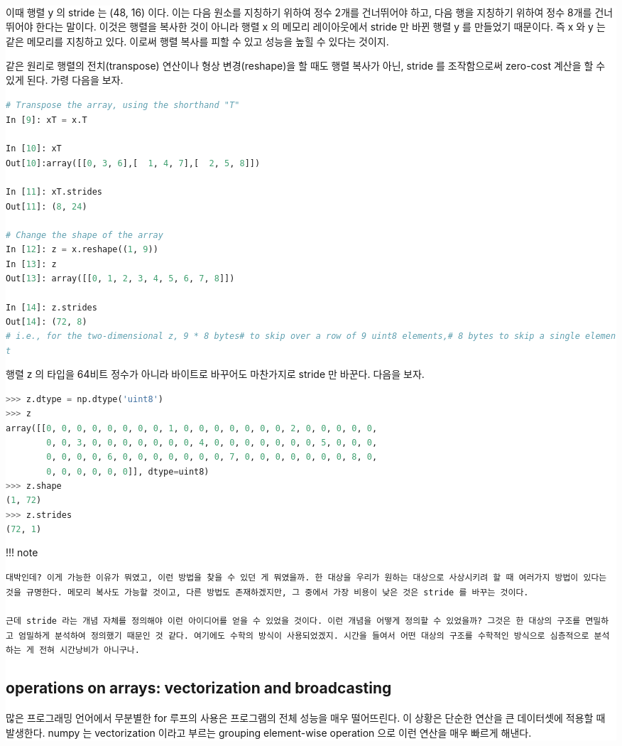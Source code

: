 이때 행렬 y 의 stride 는 (48, 16) 이다. 이는 다음 원소를 지칭하기 위하여 정수 2개를 건너뛰어야 하고, 다음 행을 지칭하기 위하여 정수 8개를 건너뛰어야 한다는 말이다. 이것은 행렬을 복사한 것이 아니라 행렬 x 의 메모리 레이아웃에서 stride 만 바뀐 행렬 y 를 만들었기 때문이다. 즉 x 와 y 는 같은 메모리를 지칭하고 있다. 이로써 행렬 복사를 피할 수 있고 성능을 높힐 수 있다는 것이지.

같은 원리로 행렬의 전치(transpose) 연산이나 형상 변경(reshape)을 할 때도 행렬 복사가 아닌, stride 를 조작함으로써 zero-cost 계산을 할 수 있게 된다. 가령 다음을 보자.

```python
# Transpose the array, using the shorthand "T"
In [9]: xT = x.T

In [10]: xT
Out[10]:array([[0, 3, 6],[  1, 4, 7],[  2, 5, 8]])

In [11]: xT.strides
Out[11]: (8, 24)

# Change the shape of the array
In [12]: z = x.reshape((1, 9))
In [13]: z
Out[13]: array([[0, 1, 2, 3, 4, 5, 6, 7, 8]])

In [14]: z.strides
Out[14]: (72, 8)
# i.e., for the two-dimensional z, 9 * 8 bytes# to skip over a row of 9 uint8 elements,# 8 bytes to skip a single element
```

행렬 z 의 타입을 64비트 정수가 아니라 바이트로 바꾸어도 마찬가지로 stride 만 바꾼다. 다음을 보자.

```python
>>> z.dtype = np.dtype('uint8')
>>> z
array([[0, 0, 0, 0, 0, 0, 0, 0, 1, 0, 0, 0, 0, 0, 0, 0, 2, 0, 0, 0, 0, 0,
        0, 0, 3, 0, 0, 0, 0, 0, 0, 0, 4, 0, 0, 0, 0, 0, 0, 0, 5, 0, 0, 0,
        0, 0, 0, 0, 6, 0, 0, 0, 0, 0, 0, 0, 7, 0, 0, 0, 0, 0, 0, 0, 8, 0,
        0, 0, 0, 0, 0, 0]], dtype=uint8)
>>> z.shape
(1, 72)
>>> z.strides
(72, 1)
```

!!! note

    대박인데? 이게 가능한 이유가 뭐였고, 이런 방법을 찾을 수 있던 게 뭐였을까. 한 대상을 우리가 원하는 대상으로 사상시키려 할 때 여러가지 방법이 있다는 것을 규명한다. 메모리 복사도 가능할 것이고, 다른 방법도 존재하겠지만, 그 중에서 가장 비용이 낮은 것은 stride 를 바꾸는 것이다.

    근데 stride 라는 개념 자체를 정의해야 이런 아이디어를 얻을 수 있었을 것이다. 이런 개념을 어떻게 정의할 수 있었을까? 그것은 한 대상의 구조를 면밀하고 엄밀하게 분석하여 정의했기 때문인 것 같다. 여기에도 수학의 방식이 사용되었겠지. 시간을 들여서 어떤 대상의 구조를 수학적인 방식으로 심층적으로 분석하는 게 전혀 시간낭비가 아니구나.

## operations on arrays: vectorization and broadcasting

많은 프로그래밍 언어에서 무분별한 for 루프의 사용은 프로그램의 전체 성능을 매우 떨어뜨린다. 이 상황은 단순한 연산을 큰 데이터셋에 적용할 때 발생한다. numpy 는 vectorization 이라고 부르는 grouping element-wise operation 으로 이런 연산을 매우 빠르게 해낸다. 
